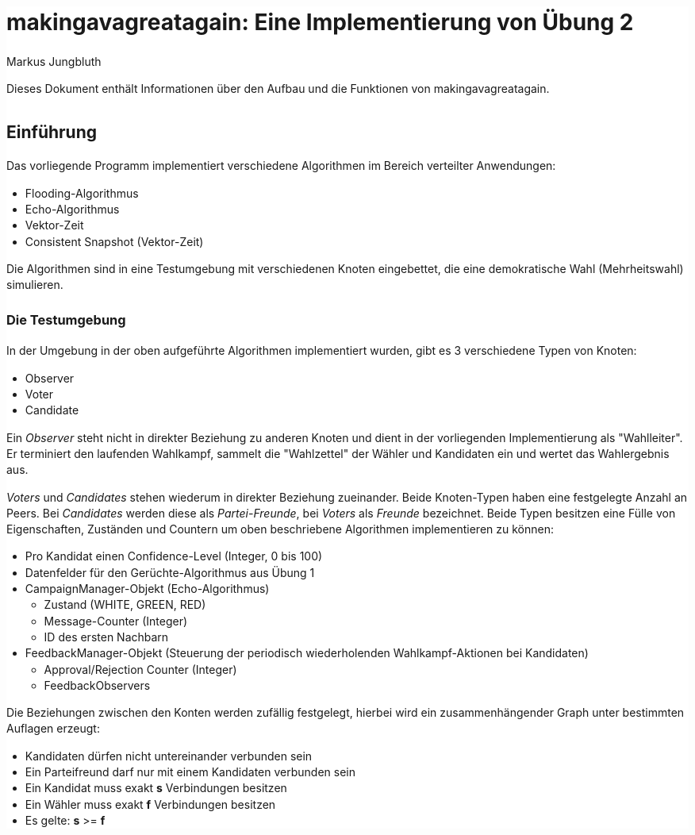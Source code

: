 # makingavagreatagain: Eine Implementierung von Übung 2
Markus Jungbluth

Dieses Dokument enthält Informationen über den Aufbau und die Funktionen von makingavagreatagain.

## Einführung
Das vorliegende Programm implementiert verschiedene Algorithmen im Bereich verteilter Anwendungen:
* Flooding-Algorithmus
* Echo-Algorithmus
* Vektor-Zeit
* Consistent Snapshot (Vektor-Zeit)

Die Algorithmen sind in eine Testumgebung mit verschiedenen Knoten eingebettet, die eine demokratische Wahl (Mehrheitswahl) simulieren.
### Die Testumgebung
In der Umgebung in der oben aufgeführte Algorithmen implementiert wurden, gibt es 3 verschiedene Typen von Knoten:

* Observer
* Voter
* Candidate

Ein *Observer* steht nicht in direkter Beziehung zu anderen Knoten und dient in der vorliegenden Implementierung als "Wahlleiter". Er terminiert den laufenden Wahlkampf, sammelt die "Wahlzettel" der Wähler und Kandidaten ein und wertet das Wahlergebnis aus.

*Voters* und *Candidates* stehen wiederum in direkter Beziehung zueinander. Beide Knoten-Typen haben eine festgelegte Anzahl an Peers. Bei *Candidates* werden diese als *Partei-Freunde*, bei *Voters* als *Freunde* bezeichnet.
Beide Typen besitzen eine Fülle von Eigenschaften, Zuständen und Countern um oben beschriebene Algorithmen implementieren zu können:

* Pro Kandidat einen Confidence-Level (Integer, 0 bis 100)
* Datenfelder für den Gerüchte-Algorithmus aus Übung 1
* CampaignManager-Objekt (Echo-Algorithmus)
    * Zustand (WHITE, GREEN, RED)
    * Message-Counter (Integer)
    * ID des ersten Nachbarn
* FeedbackManager-Objekt (Steuerung der periodisch wiederholenden Wahlkampf-Aktionen bei Kandidaten)
    * Approval/Rejection Counter (Integer)
    * FeedbackObservers

Die Beziehungen zwischen den Konten werden zufällig festgelegt, hierbei wird ein zusammenhängender Graph unter bestimmten Auflagen erzeugt:

* Kandidaten dürfen nicht untereinander verbunden sein
* Ein Parteifreund darf nur mit einem Kandidaten verbunden sein
* Ein Kandidat muss exakt **s** Verbindungen besitzen
* Ein Wähler muss exakt **f** Verbindungen besitzen
* Es gelte: **s** >= **f**
